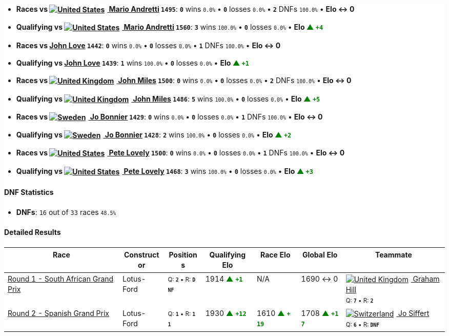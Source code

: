 - **Races vs [<img src="https://upload.wikimedia.org/wikipedia/commons/a/a4/Flag_of_the_United_States.svg" alt="United States" width="20" height="auto" style="vertical-align: middle; margin-right: 5px;" onerror="this.outerHTML='🇺🇸'; this.style.marginRight='5px';"/> Mario Andretti](mario-andretti) `1495`**: **`0`** wins <small>`0.0%`</small> • **`0`** losses <small>`0.0%`</small> • **`2`** DNFs <small>`100.0%`</small> • **Elo ↔ 0**
- **Qualifying vs [<img src="https://upload.wikimedia.org/wikipedia/commons/a/a4/Flag_of_the_United_States.svg" alt="United States" width="20" height="auto" style="vertical-align: middle; margin-right: 5px;" onerror="this.outerHTML='🇺🇸'; this.style.marginRight='5px';"/> Mario Andretti](mario-andretti) `1560`**: **`3`** wins <small>`100.0%`</small> • **`0`** losses <small>`0.0%`</small> • **Elo <span style="color: green;">▲&nbsp;`+4`</span>**

- **Races vs [John Love](john-love) `1442`**: **`0`** wins <small>`0.0%`</small> • **`0`** losses <small>`0.0%`</small> • **`1`** DNFs <small>`100.0%`</small> • **Elo ↔ 0**
- **Qualifying vs [John Love](john-love) `1439`**: **`1`** wins <small>`100.0%`</small> • **`0`** losses <small>`0.0%`</small> • **Elo <span style="color: green;">▲&nbsp;`+1`</span>**

- **Races vs [<img src="https://upload.wikimedia.org/wikipedia/commons/thumb/8/83/Flag_of_the_United_Kingdom_%283-5%29.svg/512px-Flag_of_the_United_Kingdom_%283-5%29.svg.png?20250726143817" alt="United Kingdom" width="20" height="auto" style="vertical-align: middle; margin-right: 5px;" onerror="this.outerHTML='🇬🇧'; this.style.marginRight='5px';"/> John Miles](john-miles) `1500`**: **`0`** wins <small>`0.0%`</small> • **`0`** losses <small>`0.0%`</small> • **`2`** DNFs <small>`100.0%`</small> • **Elo ↔ 0**
- **Qualifying vs [<img src="https://upload.wikimedia.org/wikipedia/commons/thumb/8/83/Flag_of_the_United_Kingdom_%283-5%29.svg/512px-Flag_of_the_United_Kingdom_%283-5%29.svg.png?20250726143817" alt="United Kingdom" width="20" height="auto" style="vertical-align: middle; margin-right: 5px;" onerror="this.outerHTML='🇬🇧'; this.style.marginRight='5px';"/> John Miles](john-miles) `1486`**: **`5`** wins <small>`100.0%`</small> • **`0`** losses <small>`0.0%`</small> • **Elo <span style="color: green;">▲&nbsp;`+5`</span>**

- **Races vs [<img src="https://upload.wikimedia.org/wikipedia/commons/4/4c/Flag_of_Sweden.svg" alt="Sweden" width="20" height="auto" style="vertical-align: middle; margin-right: 5px;" onerror="this.outerHTML='🇸🇪'; this.style.marginRight='5px';"/> Jo Bonnier](jo-bonnier) `1429`**: **`0`** wins <small>`0.0%`</small> • **`0`** losses <small>`0.0%`</small> • **`1`** DNFs <small>`100.0%`</small> • **Elo ↔ 0**
- **Qualifying vs [<img src="https://upload.wikimedia.org/wikipedia/commons/4/4c/Flag_of_Sweden.svg" alt="Sweden" width="20" height="auto" style="vertical-align: middle; margin-right: 5px;" onerror="this.outerHTML='🇸🇪'; this.style.marginRight='5px';"/> Jo Bonnier](jo-bonnier) `1428`**: **`2`** wins <small>`100.0%`</small> • **`0`** losses <small>`0.0%`</small> • **Elo <span style="color: green;">▲&nbsp;`+2`</span>**

- **Races vs [<img src="https://upload.wikimedia.org/wikipedia/commons/a/a4/Flag_of_the_United_States.svg" alt="United States" width="20" height="auto" style="vertical-align: middle; margin-right: 5px;" onerror="this.outerHTML='🇺🇸'; this.style.marginRight='5px';"/> Pete Lovely](pete-lovely) `1500`**: **`0`** wins <small>`0.0%`</small> • **`0`** losses <small>`0.0%`</small> • **`1`** DNFs <small>`100.0%`</small> • **Elo ↔ 0**
- **Qualifying vs [<img src="https://upload.wikimedia.org/wikipedia/commons/a/a4/Flag_of_the_United_States.svg" alt="United States" width="20" height="auto" style="vertical-align: middle; margin-right: 5px;" onerror="this.outerHTML='🇺🇸'; this.style.marginRight='5px';"/> Pete Lovely](pete-lovely) `1468`**: **`3`** wins <small>`100.0%`</small> • **`0`** losses <small>`0.0%`</small> • **Elo <span style="color: green;">▲&nbsp;`+3`</span>**

#### DNF Statistics

- **DNFs**: `16` out of `33` races <small>`48.5%`</small>

#### Detailed Results

| Race | Constructor | Positions | Qualifying Elo | Race Elo | Global Elo | Teammate |
|------|-------------|-----------|----------------|----------|------------|----------|
| [Round 1 - South African Grand Prix](../seasons/1969-season-report#round-1-south-african-grand-prix) | Lotus-Ford | <small>Q:&nbsp;**`2`**&nbsp;•&nbsp;R:&nbsp;**`DNF`**</small> | 1914 **<span style="color: green;">▲&nbsp;`+1`</span>** | N/A | 1690 ↔ 0 | [<img src="https://upload.wikimedia.org/wikipedia/commons/thumb/8/83/Flag_of_the_United_Kingdom_%283-5%29.svg/512px-Flag_of_the_United_Kingdom_%283-5%29.svg.png?20250726143817" alt="United Kingdom" width="20" height="auto" style="vertical-align: middle; margin-right: 5px;" onerror="this.outerHTML='🇬🇧'; this.style.marginRight='5px';"/> Graham Hill](graham-hill)<br/><small>Q:&nbsp;**`7`**&nbsp;•&nbsp;R:&nbsp;**`2`**</small> |
| [Round 2 - Spanish Grand Prix](../seasons/1969-season-report#round-2-spanish-grand-prix) | Lotus-Ford | <small>Q:&nbsp;**`1`**&nbsp;•&nbsp;R:&nbsp;**`11`**</small> | 1930 **<span style="color: green;">▲&nbsp;`+12`</span>** | 1610 **<span style="color: green;">▲&nbsp;`+19`</span>** | 1708 **<span style="color: green;">▲&nbsp;`+17`</span>** | [<img src="https://upload.wikimedia.org/wikipedia/commons/f/f3/Flag_of_Switzerland.svg" alt="Switzerland" width="20" height="auto" style="vertical-align: middle; margin-right: 5px;" onerror="this.outerHTML='🇨🇭'; this.style.marginRight='5px';"/> Jo Siffert](jo-siffert)<br/><small>Q:&nbsp;**`6`**&nbsp;•&nbsp;R:&nbsp;**`DNF`**</small> |